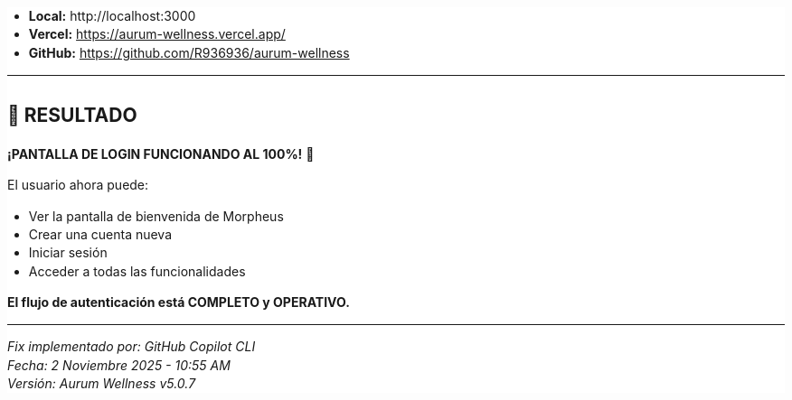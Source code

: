 - **Local:** http://localhost:3000
- **Vercel:** https://aurum-wellness.vercel.app/
- **GitHub:** https://github.com/R936936/aurum-wellness

---

## 🙌 RESULTADO

**¡PANTALLA DE LOGIN FUNCIONANDO AL 100%!** 🎉

El usuario ahora puede:
- Ver la pantalla de bienvenida de Morpheus
- Crear una cuenta nueva
- Iniciar sesión
- Acceder a todas las funcionalidades

**El flujo de autenticación está COMPLETO y OPERATIVO.**

---

*Fix implementado por: GitHub Copilot CLI*  
*Fecha: 2 Noviembre 2025 - 10:55 AM*  
*Versión: Aurum Wellness v5.0.7*
